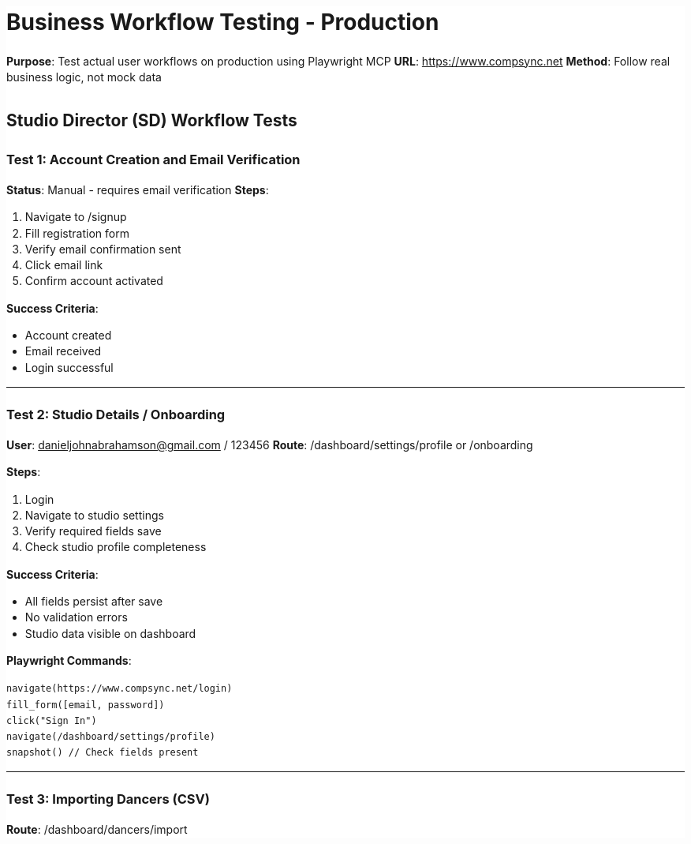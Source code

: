 # Business Workflow Testing - Production

**Purpose**: Test actual user workflows on production using Playwright MCP
**URL**: https://www.compsync.net
**Method**: Follow real business logic, not mock data

## Studio Director (SD) Workflow Tests

### Test 1: Account Creation and Email Verification
**Status**: Manual - requires email verification
**Steps**:
1. Navigate to /signup
2. Fill registration form
3. Verify email confirmation sent
4. Click email link
5. Confirm account activated

**Success Criteria**:
- Account created
- Email received
- Login successful

---

### Test 2: Studio Details / Onboarding
**User**: danieljohnabrahamson@gmail.com / 123456
**Route**: /dashboard/settings/profile or /onboarding

**Steps**:
1. Login
2. Navigate to studio settings
3. Verify required fields save
4. Check studio profile completeness

**Success Criteria**:
- All fields persist after save
- No validation errors
- Studio data visible on dashboard

**Playwright Commands**:
```
navigate(https://www.compsync.net/login)
fill_form([email, password])
click("Sign In")
navigate(/dashboard/settings/profile)
snapshot() // Check fields present
```

---

### Test 3: Importing Dancers (CSV)
**Route**: /dashboard/dancers/import
